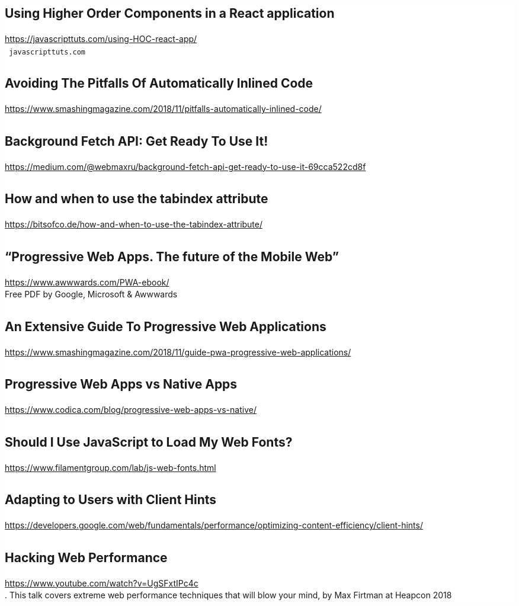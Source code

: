 
## Using Higher Order Components in a React application  
https://javascripttuts.com/using-HOC-react-app/  
 ` javascripttuts.com`
  

## Avoiding The Pitfalls Of Automatically Inlined Code  
https://www.smashingmagazine.com/2018/11/pitfalls-automatically-inlined-code/  
 
  

## Background Fetch API: Get Ready To Use It!  
https://medium.com/@webmaxru/background-fetch-api-get-ready-to-use-it-69cca522cd8f  
 
  

## How and when to use the tabindex attribute  
https://bitsofco.de/how-and-when-to-use-the-tabindex-attribute/  
 
  

## “Progressive Web Apps. The future of the Mobile Web”  
https://www.awwwards.com/PWA-ebook/  
Free PDF by Google, Microsoft & Awwwards 
  

## An Extensive Guide To Progressive Web Applications  
https://www.smashingmagazine.com/2018/11/guide-pwa-progressive-web-applications/  
 
  

## Progressive Web Apps vs Native Apps  
https://www.codica.com/blog/progressive-web-apps-vs-native/  
 
  

## Should I Use JavaScript to Load My Web Fonts?  
https://www.filamentgroup.com/lab/js-web-fonts.html  
 
  

## Adapting to Users with Client Hints  
https://developers.google.com/web/fundamentals/performance/optimizing-content-efficiency/client-hints/  
 
  

## Hacking Web Performance  
https://www.youtube.com/watch?v=UgSFxtIPc4c  
. This talk covers extreme web performance techniques that will blow your mind, by Max Firtman at Heapcon 2018 
  